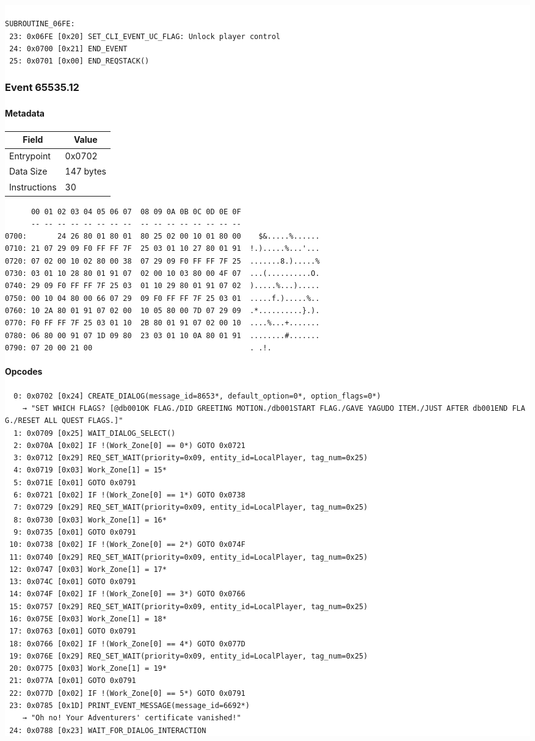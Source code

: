 ```

SUBROUTINE_06FE:
 23: 0x06FE [0x20] SET_CLI_EVENT_UC_FLAG: Unlock player control
 24: 0x0700 [0x21] END_EVENT
 25: 0x0701 [0x00] END_REQSTACK()
```

### Event 65535.12

#### Metadata

| Field        | Value     |
|--------------|-----------|
| Entrypoint   | 0x0702    |
| Data Size    | 147 bytes |
| Instructions | 30        |

```
      00 01 02 03 04 05 06 07  08 09 0A 0B 0C 0D 0E 0F
      -- -- -- -- -- -- -- --  -- -- -- -- -- -- -- --
0700:       24 26 80 01 80 01  80 25 02 00 10 01 80 00    $&.....%......
0710: 21 07 29 09 F0 FF FF 7F  25 03 01 10 27 80 01 91  !.).....%...'...
0720: 07 02 00 10 02 80 00 38  07 29 09 F0 FF FF 7F 25  .......8.).....%
0730: 03 01 10 28 80 01 91 07  02 00 10 03 80 00 4F 07  ...(..........O.
0740: 29 09 F0 FF FF 7F 25 03  01 10 29 80 01 91 07 02  ).....%...).....
0750: 00 10 04 80 00 66 07 29  09 F0 FF FF 7F 25 03 01  .....f.).....%..
0760: 10 2A 80 01 91 07 02 00  10 05 80 00 7D 07 29 09  .*..........}.).
0770: F0 FF FF 7F 25 03 01 10  2B 80 01 91 07 02 00 10  ....%...+.......
0780: 06 80 00 91 07 1D 09 80  23 03 01 10 0A 80 01 91  ........#.......
0790: 07 20 00 21 00                                    . .!.           
```

#### Opcodes

```
  0: 0x0702 [0x24] CREATE_DIALOG(message_id=8653*, default_option=0*, option_flags=0*)
    → "SET WHICH FLAGS? [@db001OK FLAG./DID GREETING MOTION./db001START FLAG./GAVE YAGUDO ITEM./JUST AFTER db001END FLAG./RESET ALL QUEST FLAGS.]"
  1: 0x0709 [0x25] WAIT_DIALOG_SELECT()
  2: 0x070A [0x02] IF !(Work_Zone[0] == 0*) GOTO 0x0721
  3: 0x0712 [0x29] REQ_SET_WAIT(priority=0x09, entity_id=LocalPlayer, tag_num=0x25)
  4: 0x0719 [0x03] Work_Zone[1] = 15*
  5: 0x071E [0x01] GOTO 0x0791
  6: 0x0721 [0x02] IF !(Work_Zone[0] == 1*) GOTO 0x0738
  7: 0x0729 [0x29] REQ_SET_WAIT(priority=0x09, entity_id=LocalPlayer, tag_num=0x25)
  8: 0x0730 [0x03] Work_Zone[1] = 16*
  9: 0x0735 [0x01] GOTO 0x0791
 10: 0x0738 [0x02] IF !(Work_Zone[0] == 2*) GOTO 0x074F
 11: 0x0740 [0x29] REQ_SET_WAIT(priority=0x09, entity_id=LocalPlayer, tag_num=0x25)
 12: 0x0747 [0x03] Work_Zone[1] = 17*
 13: 0x074C [0x01] GOTO 0x0791
 14: 0x074F [0x02] IF !(Work_Zone[0] == 3*) GOTO 0x0766
 15: 0x0757 [0x29] REQ_SET_WAIT(priority=0x09, entity_id=LocalPlayer, tag_num=0x25)
 16: 0x075E [0x03] Work_Zone[1] = 18*
 17: 0x0763 [0x01] GOTO 0x0791
 18: 0x0766 [0x02] IF !(Work_Zone[0] == 4*) GOTO 0x077D
 19: 0x076E [0x29] REQ_SET_WAIT(priority=0x09, entity_id=LocalPlayer, tag_num=0x25)
 20: 0x0775 [0x03] Work_Zone[1] = 19*
 21: 0x077A [0x01] GOTO 0x0791
 22: 0x077D [0x02] IF !(Work_Zone[0] == 5*) GOTO 0x0791
 23: 0x0785 [0x1D] PRINT_EVENT_MESSAGE(message_id=6692*)
    → "Oh no! Your Adventurers' certificate vanished!"
 24: 0x0788 [0x23] WAIT_FOR_DIALOG_INTERACTION
```